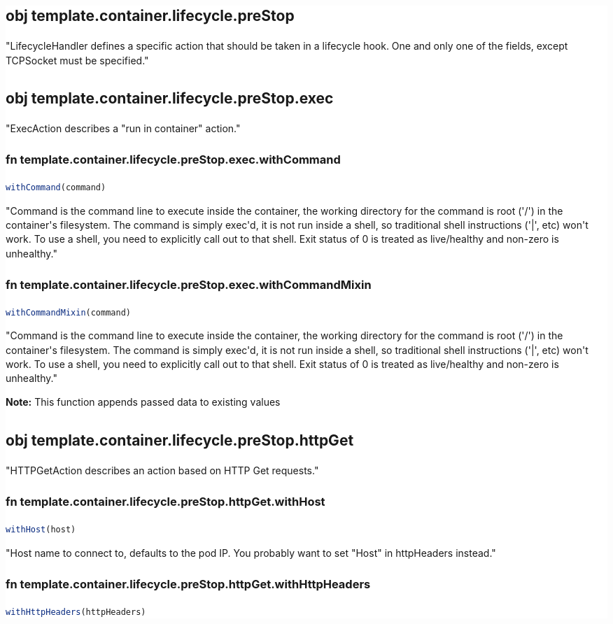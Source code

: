 

## obj template.container.lifecycle.preStop

"LifecycleHandler defines a specific action that should be taken in a lifecycle hook. One and only one of the fields, except TCPSocket must be specified."

## obj template.container.lifecycle.preStop.exec

"ExecAction describes a \"run in container\" action."

### fn template.container.lifecycle.preStop.exec.withCommand

```ts
withCommand(command)
```

"Command is the command line to execute inside the container, the working directory for the command  is root ('/') in the container's filesystem. The command is simply exec'd, it is not run inside a shell, so traditional shell instructions ('|', etc) won't work. To use a shell, you need to explicitly call out to that shell. Exit status of 0 is treated as live/healthy and non-zero is unhealthy."

### fn template.container.lifecycle.preStop.exec.withCommandMixin

```ts
withCommandMixin(command)
```

"Command is the command line to execute inside the container, the working directory for the command  is root ('/') in the container's filesystem. The command is simply exec'd, it is not run inside a shell, so traditional shell instructions ('|', etc) won't work. To use a shell, you need to explicitly call out to that shell. Exit status of 0 is treated as live/healthy and non-zero is unhealthy."

**Note:** This function appends passed data to existing values

## obj template.container.lifecycle.preStop.httpGet

"HTTPGetAction describes an action based on HTTP Get requests."

### fn template.container.lifecycle.preStop.httpGet.withHost

```ts
withHost(host)
```

"Host name to connect to, defaults to the pod IP. You probably want to set \"Host\" in httpHeaders instead."

### fn template.container.lifecycle.preStop.httpGet.withHttpHeaders

```ts
withHttpHeaders(httpHeaders)
```
